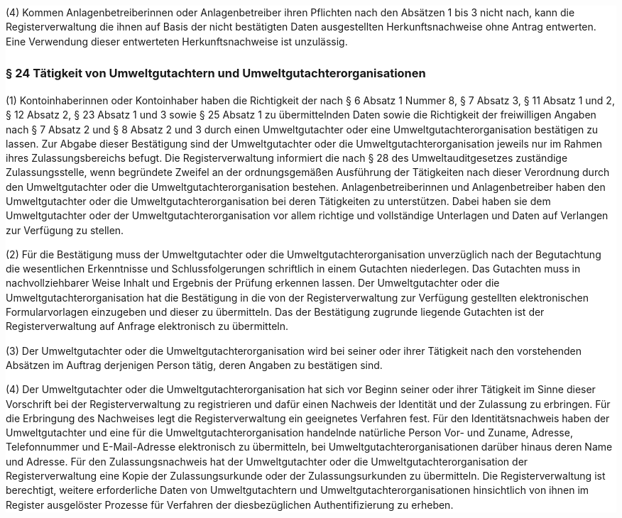 (4) Kommen Anlagenbetreiberinnen oder Anlagenbetreiber ihren Pflichten
nach den Absätzen 1 bis 3 nicht nach, kann die Registerverwaltung die
ihnen auf Basis der nicht bestätigten Daten ausgestellten
Herkunftsnachweise ohne Antrag entwerten. Eine Verwendung dieser
entwerteten Herkunftsnachweise ist unzulässig.


### § 24 Tätigkeit von Umweltgutachtern und Umweltgutachterorganisationen

(1) Kontoinhaberinnen oder Kontoinhaber haben die Richtigkeit der nach
§ 6 Absatz 1 Nummer 8, § 7 Absatz 3, § 11 Absatz 1 und 2, § 12 Absatz
2, § 23 Absatz 1 und 3 sowie § 25 Absatz 1 zu übermittelnden Daten
sowie die Richtigkeit der freiwilligen Angaben nach § 7 Absatz 2 und §
8 Absatz 2 und 3 durch einen Umweltgutachter oder eine
Umweltgutachterorganisation bestätigen zu lassen. Zur Abgabe dieser
Bestätigung sind der Umweltgutachter oder die
Umweltgutachterorganisation jeweils nur im Rahmen ihres
Zulassungsbereichs befugt. Die Registerverwaltung informiert die nach
§ 28 des Umweltauditgesetzes zuständige Zulassungsstelle, wenn
begründete Zweifel an der ordnungsgemäßen Ausführung der Tätigkeiten
nach dieser Verordnung durch den Umweltgutachter oder die
Umweltgutachterorganisation bestehen. Anlagenbetreiberinnen und
Anlagenbetreiber haben den Umweltgutachter oder die
Umweltgutachterorganisation bei deren Tätigkeiten zu unterstützen.
Dabei haben sie dem Umweltgutachter oder der
Umweltgutachterorganisation vor allem richtige und vollständige
Unterlagen und Daten auf Verlangen zur Verfügung zu stellen.

(2) Für die Bestätigung muss der Umweltgutachter oder die
Umweltgutachterorganisation unverzüglich nach der Begutachtung die
wesentlichen Erkenntnisse und Schlussfolgerungen schriftlich in einem
Gutachten niederlegen. Das Gutachten muss in nachvollziehbarer Weise
Inhalt und Ergebnis der Prüfung erkennen lassen. Der Umweltgutachter
oder die Umweltgutachterorganisation hat die Bestätigung in die von
der Registerverwaltung zur Verfügung gestellten elektronischen
Formularvorlagen einzugeben und dieser zu übermitteln. Das der
Bestätigung zugrunde liegende Gutachten ist der Registerverwaltung auf
Anfrage elektronisch zu übermitteln.

(3) Der Umweltgutachter oder die Umweltgutachterorganisation wird bei
seiner oder ihrer Tätigkeit nach den vorstehenden Absätzen im Auftrag
derjenigen Person tätig, deren Angaben zu bestätigen sind.

(4) Der Umweltgutachter oder die Umweltgutachterorganisation hat sich
vor Beginn seiner oder ihrer Tätigkeit im Sinne dieser Vorschrift bei
der Registerverwaltung zu registrieren und dafür einen Nachweis der
Identität und der Zulassung zu erbringen. Für die Erbringung des
Nachweises legt die Registerverwaltung ein geeignetes Verfahren fest.
Für den Identitätsnachweis haben der Umweltgutachter und eine für die
Umweltgutachterorganisation handelnde natürliche Person Vor- und
Zuname, Adresse, Telefonnummer und E-Mail-Adresse elektronisch zu
übermitteln, bei Umweltgutachterorganisationen darüber hinaus deren
Name und Adresse. Für den Zulassungsnachweis hat der Umweltgutachter
oder die Umweltgutachterorganisation der Registerverwaltung eine Kopie
der Zulassungsurkunde oder der Zulassungsurkunden zu übermitteln. Die
Registerverwaltung ist berechtigt, weitere erforderliche Daten von
Umweltgutachtern und Umweltgutachterorganisationen hinsichtlich von
ihnen im Register ausgelöster Prozesse für Verfahren der
diesbezüglichen Authentifizierung zu erheben.
